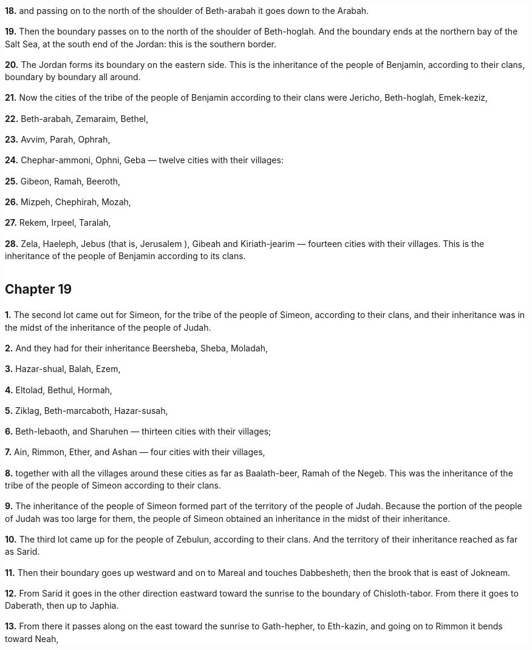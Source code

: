 **18.** and passing on to the north of the shoulder of Beth-arabah it goes down to the Arabah. 

**19.** Then the boundary passes on to the north of the shoulder of Beth-hoglah. And the boundary ends at the northern bay of the Salt Sea, at the south end of the Jordan: this is the southern border. 

**20.** The Jordan forms its boundary on the eastern side. This is the inheritance of the people of Benjamin, according to their clans, boundary by boundary all around. 

**21.** Now the cities of the tribe of the people of Benjamin according to their clans were Jericho, Beth-hoglah, Emek-keziz, 

**22.** Beth-arabah, Zemaraim, Bethel, 

**23.** Avvim, Parah, Ophrah, 

**24.** Chephar-ammoni, Ophni, Geba — twelve cities with their villages: 

**25.** Gibeon, Ramah, Beeroth, 

**26.** Mizpeh, Chephirah, Mozah, 

**27.** Rekem, Irpeel, Taralah, 

**28.** Zela, Haeleph, Jebus (that is, Jerusalem ), Gibeah and Kiriath-jearim — fourteen cities with their villages. This is the inheritance of the people of Benjamin according to its clans. 

## Chapter 19

**1.** The second lot came out for Simeon, for the tribe of the people of Simeon, according to their clans, and their inheritance was in the midst of the inheritance of the people of Judah. 

**2.** And they had for their inheritance Beersheba, Sheba, Moladah, 

**3.** Hazar-shual, Balah, Ezem, 

**4.** Eltolad, Bethul, Hormah, 

**5.** Ziklag, Beth-marcaboth, Hazar-susah, 

**6.** Beth-lebaoth, and Sharuhen — thirteen cities with their villages; 

**7.** Ain, Rimmon, Ether, and Ashan — four cities with their villages, 

**8.** together with all the villages around these cities as far as Baalath-beer, Ramah of the Negeb. This was the inheritance of the tribe of the people of Simeon according to their clans. 

**9.** The inheritance of the people of Simeon formed part of the territory of the people of Judah. Because the portion of the people of Judah was too large for them, the people of Simeon obtained an inheritance in the midst of their inheritance. 

**10.** The third lot came up for the people of Zebulun, according to their clans. And the territory of their inheritance reached as far as Sarid. 

**11.** Then their boundary goes up westward and on to Mareal and touches Dabbesheth, then the brook that is east of Jokneam. 

**12.** From Sarid it goes in the other direction eastward toward the sunrise to the boundary of Chisloth-tabor. From there it goes to Daberath, then up to Japhia. 

**13.** From there it passes along on the east toward the sunrise to Gath-hepher, to Eth-kazin, and going on to Rimmon it bends toward Neah, 
